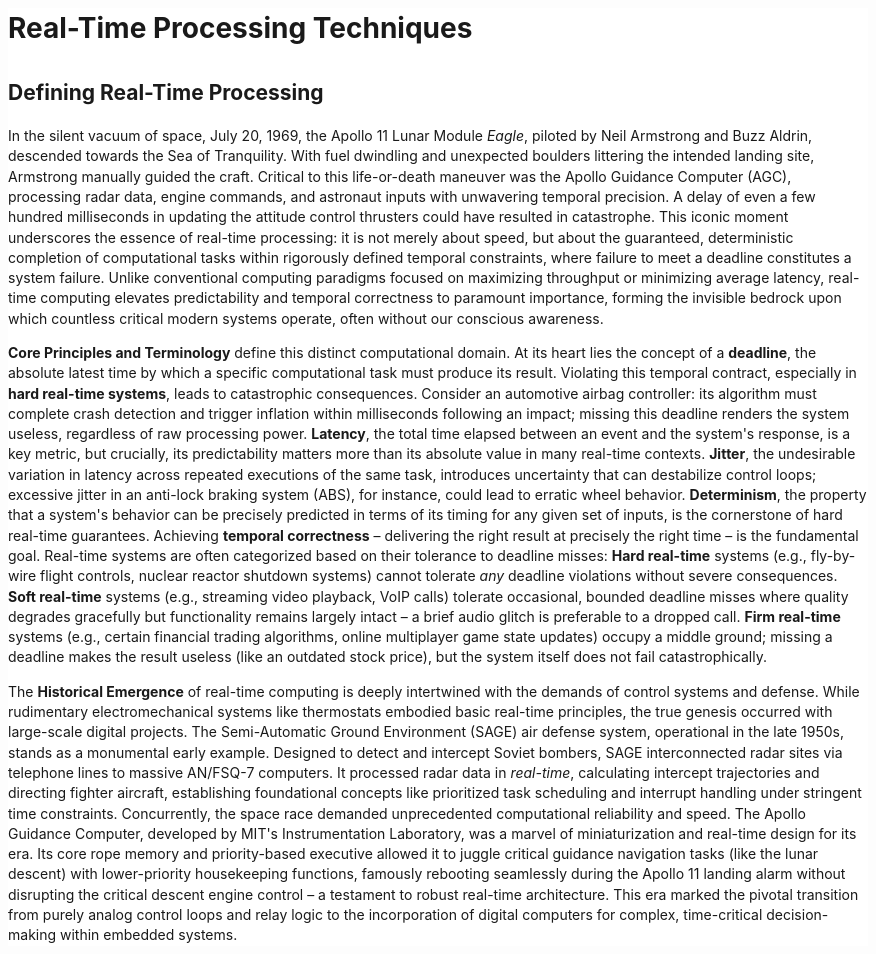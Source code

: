
# Real-Time Processing Techniques

## Defining Real-Time Processing

In the silent vacuum of space, July 20, 1969, the Apollo 11 Lunar Module *Eagle*, piloted by Neil Armstrong and Buzz Aldrin, descended towards the Sea of Tranquility. With fuel dwindling and unexpected boulders littering the intended landing site, Armstrong manually guided the craft. Critical to this life-or-death maneuver was the Apollo Guidance Computer (AGC), processing radar data, engine commands, and astronaut inputs with unwavering temporal precision. A delay of even a few hundred milliseconds in updating the attitude control thrusters could have resulted in catastrophe. This iconic moment underscores the essence of real-time processing: it is not merely about speed, but about the guaranteed, deterministic completion of computational tasks within rigorously defined temporal constraints, where failure to meet a deadline constitutes a system failure. Unlike conventional computing paradigms focused on maximizing throughput or minimizing average latency, real-time computing elevates predictability and temporal correctness to paramount importance, forming the invisible bedrock upon which countless critical modern systems operate, often without our conscious awareness.

**Core Principles and Terminology** define this distinct computational domain. At its heart lies the concept of a **deadline**, the absolute latest time by which a specific computational task must produce its result. Violating this temporal contract, especially in **hard real-time systems**, leads to catastrophic consequences. Consider an automotive airbag controller: its algorithm must complete crash detection and trigger inflation within milliseconds following an impact; missing this deadline renders the system useless, regardless of raw processing power. **Latency**, the total time elapsed between an event and the system's response, is a key metric, but crucially, its predictability matters more than its absolute value in many real-time contexts. **Jitter**, the undesirable variation in latency across repeated executions of the same task, introduces uncertainty that can destabilize control loops; excessive jitter in an anti-lock braking system (ABS), for instance, could lead to erratic wheel behavior. **Determinism**, the property that a system's behavior can be precisely predicted in terms of its timing for any given set of inputs, is the cornerstone of hard real-time guarantees. Achieving **temporal correctness** – delivering the right result at precisely the right time – is the fundamental goal. Real-time systems are often categorized based on their tolerance to deadline misses: **Hard real-time** systems (e.g., fly-by-wire flight controls, nuclear reactor shutdown systems) cannot tolerate *any* deadline violations without severe consequences. **Soft real-time** systems (e.g., streaming video playback, VoIP calls) tolerate occasional, bounded deadline misses where quality degrades gracefully but functionality remains largely intact – a brief audio glitch is preferable to a dropped call. **Firm real-time** systems (e.g., certain financial trading algorithms, online multiplayer game state updates) occupy a middle ground; missing a deadline makes the result useless (like an outdated stock price), but the system itself does not fail catastrophically.

The **Historical Emergence** of real-time computing is deeply intertwined with the demands of control systems and defense. While rudimentary electromechanical systems like thermostats embodied basic real-time principles, the true genesis occurred with large-scale digital projects. The Semi-Automatic Ground Environment (SAGE) air defense system, operational in the late 1950s, stands as a monumental early example. Designed to detect and intercept Soviet bombers, SAGE interconnected radar sites via telephone lines to massive AN/FSQ-7 computers. It processed radar data in *real-time*, calculating intercept trajectories and directing fighter aircraft, establishing foundational concepts like prioritized task scheduling and interrupt handling under stringent time constraints. Concurrently, the space race demanded unprecedented computational reliability and speed. The Apollo Guidance Computer, developed by MIT's Instrumentation Laboratory, was a marvel of miniaturization and real-time design for its era. Its core rope memory and priority-based executive allowed it to juggle critical guidance navigation tasks (like the lunar descent) with lower-priority housekeeping functions, famously rebooting seamlessly during the Apollo 11 landing alarm without disrupting the critical descent engine control – a testament to robust real-time architecture. This era marked the pivotal transition from purely analog control loops and relay logic to the incorporation of digital computers for complex, time-critical decision-making within embedded systems.
